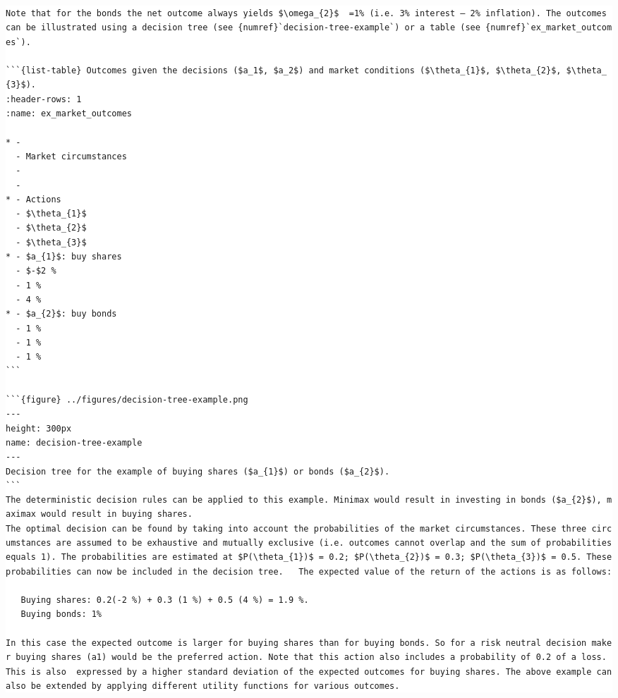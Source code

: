 ````{admonition} Example: buying shares or bonds?
Note that for the bonds the net outcome always yields $\omega_{2}$  =1% (i.e. 3% interest – 2% inflation). The outcomes can be illustrated using a decision tree (see {numref}`decision-tree-example`) or a table (see {numref}`ex_market_outcomes`).

```{list-table} Outcomes given the decisions ($a_1$, $a_2$) and market conditions ($\theta_{1}$, $\theta_{2}$, $\theta_{3}$). 
:header-rows: 1
:name: ex_market_outcomes

* - 
  - Market circumstances
  - 
  - 
* - Actions
  - $\theta_{1}$
  - $\theta_{2}$
  - $\theta_{3}$
* - $a_{1}$: buy shares
  - $-$2 %
  - 1 %
  - 4 %
* - $a_{2}$: buy bonds
  - 1 %
  - 1 %
  - 1 %
```

```{figure} ../figures/decision-tree-example.png
---
height: 300px
name: decision-tree-example
---
Decision tree for the example of buying shares ($a_{1}$) or bonds ($a_{2}$).
```
The deterministic decision rules can be applied to this example. Minimax would result in investing in bonds ($a_{2}$), maximax would result in buying shares.
The optimal decision can be found by taking into account the probabilities of the market circumstances. These three circumstances are assumed to be exhaustive and mutually exclusive (i.e. outcomes cannot overlap and the sum of probabilities equals 1). The probabilities are estimated at $P(\theta_{1})$ = 0.2; $P(\theta_{2})$ = 0.3; $P(\theta_{3})$ = 0.5. These probabilities can now be included in the decision tree.   The expected value of the return of the actions is as follows:

   Buying shares: 0.2(-2 %) + 0.3 (1 %) + 0.5 (4 %) = 1.9 %.  
   Buying bonds: 1%

In this case the expected outcome is larger for buying shares than for buying bonds. So for a risk neutral decision maker buying shares (a1) would be the preferred action. Note that this action also includes a probability of 0.2 of a loss. This is also  expressed by a higher standard deviation of the expected outcomes for buying shares. The above example can also be extended by applying different utility functions for various outcomes.

````
